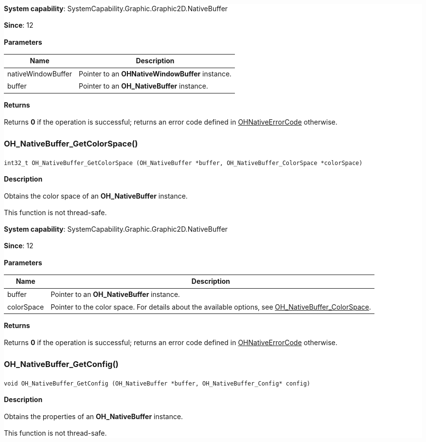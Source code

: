 **System capability**: SystemCapability.Graphic.Graphic2D.NativeBuffer

**Since**: 12

**Parameters**

| Name| Description| 
| -------- | -------- |
| nativeWindowBuffer | Pointer to an **OHNativeWindowBuffer** instance.| 
| buffer | Pointer to an **OH_NativeBuffer** instance.| 

**Returns**

Returns **0** if the operation is successful; returns an error code defined in [OHNativeErrorCode](#ohnativeerrorcode) otherwise.


### OH_NativeBuffer_GetColorSpace()

```
int32_t OH_NativeBuffer_GetColorSpace (OH_NativeBuffer *buffer, OH_NativeBuffer_ColorSpace *colorSpace)
```

**Description**

Obtains the color space of an **OH_NativeBuffer** instance.

This function is not thread-safe.

**System capability**: SystemCapability.Graphic.Graphic2D.NativeBuffer

**Since**: 12

**Parameters**

| Name| Description| 
| -------- | -------- |
| buffer | Pointer to an **OH_NativeBuffer** instance.| 
| colorSpace | Pointer to the color space. For details about the available options, see [OH_NativeBuffer_ColorSpace](#oh_nativebuffer_colorspace).| 

**Returns**

Returns **0** if the operation is successful; returns an error code defined in [OHNativeErrorCode](#ohnativeerrorcode) otherwise.


### OH_NativeBuffer_GetConfig()

```
void OH_NativeBuffer_GetConfig (OH_NativeBuffer *buffer, OH_NativeBuffer_Config* config)
```

**Description**

Obtains the properties of an **OH_NativeBuffer** instance.

This function is not thread-safe.
